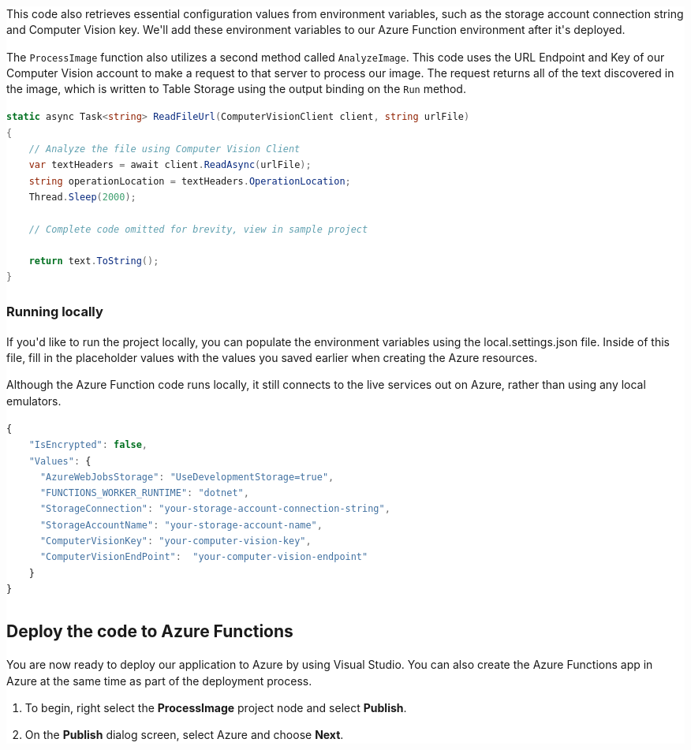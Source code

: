 This code also retrieves essential configuration values from environment variables, such as the storage account connection string and Computer Vision key. We'll add these environment variables to our Azure Function environment after it's deployed.

The `ProcessImage` function also utilizes a second method called `AnalyzeImage`.  This code uses the URL Endpoint and Key of our Computer Vision account to make a request to that server to process our image.  The request returns all of the text discovered in the image, which is written to Table Storage using the output binding on the `Run` method.

```csharp
static async Task<string> ReadFileUrl(ComputerVisionClient client, string urlFile)
{
    // Analyze the file using Computer Vision Client
    var textHeaders = await client.ReadAsync(urlFile);
    string operationLocation = textHeaders.OperationLocation;
    Thread.Sleep(2000);
    
    // Complete code omitted for brevity, view in sample project
    
    return text.ToString();
}
```

### Running locally

If you'd like to run the project locally, you can populate the environment variables using the local.settings.json file. Inside of this file, fill in the placeholder values with the values you saved earlier when creating the Azure resources.

Although the Azure Function code runs locally, it still connects to the live services out on Azure, rather than using any local emulators.

```javascript
{
    "IsEncrypted": false,
    "Values": {
      "AzureWebJobsStorage": "UseDevelopmentStorage=true",
      "FUNCTIONS_WORKER_RUNTIME": "dotnet",
      "StorageConnection": "your-storage-account-connection-string",
      "StorageAccountName": "your-storage-account-name",
      "ComputerVisionKey": "your-computer-vision-key",
      "ComputerVisionEndPoint":  "your-computer-vision-endpoint"
    }
}
```

## Deploy the code to Azure Functions

You are now ready to deploy our application to Azure by using Visual Studio.  You can also create the Azure Functions app in Azure at the same time as part of the deployment process.

1. To begin, right select the **ProcessImage** project node and select **Publish**.

1. On the **Publish** dialog screen, select Azure and choose **Next**.
